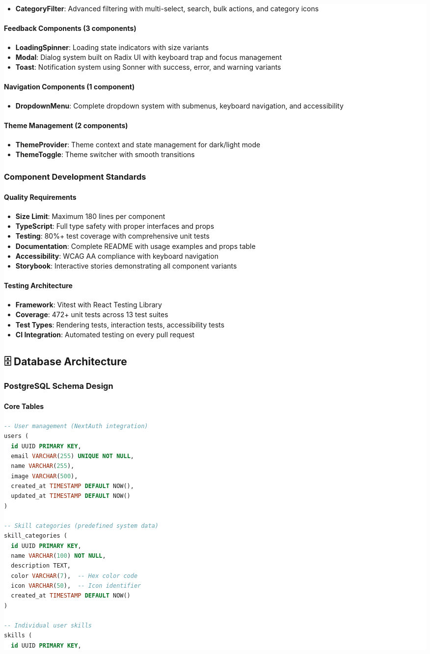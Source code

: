 - **CategoryFilter**: Advanced filtering with multi-select, search, bulk actions, and category icons

#### **Feedback Components (3 components)**

- **LoadingSpinner**: Loading state indicators with size variants
- **Modal**: Dialog system built on Radix UI with keyboard trap and focus management
- **Toast**: Notification system using Sonner with success, error, and warning variants

#### **Navigation Components (1 component)**

- **DropdownMenu**: Complete dropdown system with submenus, keyboard navigation, and accessibility

#### **Theme Management (2 components)**

- **ThemeProvider**: Theme context and state management for dark/light mode
- **ThemeToggle**: Theme switcher with smooth transitions

### **Component Development Standards**

#### **Quality Requirements**

- **Size Limit**: Maximum 180 lines per component
- **TypeScript**: Full type safety with proper interfaces and props
- **Testing**: 80%+ test coverage with comprehensive unit tests
- **Documentation**: Complete README with usage examples and props table
- **Accessibility**: WCAG AA compliance with keyboard navigation
- **Storybook**: Interactive stories demonstrating all component variants

#### **Testing Architecture**

- **Framework**: Vitest with React Testing Library
- **Coverage**: 472+ unit tests across 13 test suites
- **Test Types**: Rendering tests, interaction tests, accessibility tests
- **CI Integration**: Automated testing on every pull request

## 🗄️ Database Architecture

### **PostgreSQL Schema Design**

#### **Core Tables**

```sql
-- User management (NextAuth integration)
users (
  id UUID PRIMARY KEY,
  email VARCHAR(255) UNIQUE NOT NULL,
  name VARCHAR(255),
  image VARCHAR(500),
  created_at TIMESTAMP DEFAULT NOW(),
  updated_at TIMESTAMP DEFAULT NOW()
)

-- Skill categories (predefined system data)
skill_categories (
  id UUID PRIMARY KEY,
  name VARCHAR(100) NOT NULL,
  description TEXT,
  color VARCHAR(7),  -- Hex color code
  icon VARCHAR(50),  -- Icon identifier
  created_at TIMESTAMP DEFAULT NOW()
)

-- Individual user skills
skills (
  id UUID PRIMARY KEY,
```